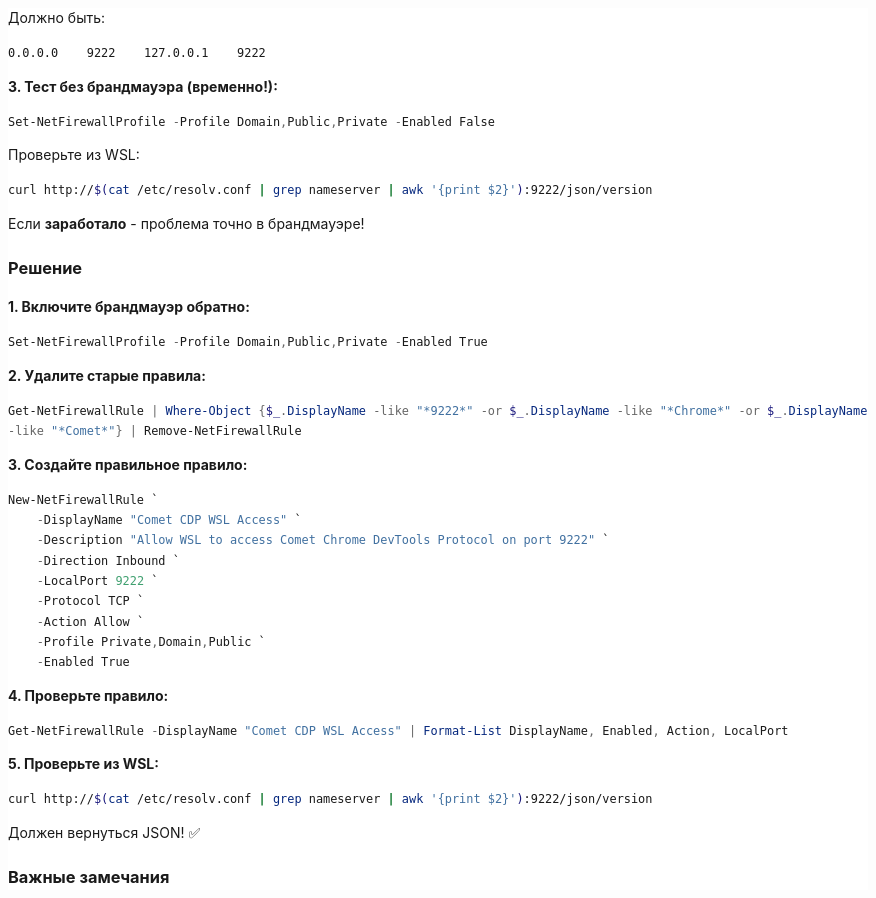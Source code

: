 Должно быть:
```
0.0.0.0    9222    127.0.0.1    9222
```

**3. Тест без брандмауэра (временно!):**
```powershell
Set-NetFirewallProfile -Profile Domain,Public,Private -Enabled False
```

Проверьте из WSL:
```bash
curl http://$(cat /etc/resolv.conf | grep nameserver | awk '{print $2}'):9222/json/version
```

Если **заработало** - проблема точно в брандмауэре!

### Решение

**1. Включите брандмауэр обратно:**
```powershell
Set-NetFirewallProfile -Profile Domain,Public,Private -Enabled True
```

**2. Удалите старые правила:**
```powershell
Get-NetFirewallRule | Where-Object {$_.DisplayName -like "*9222*" -or $_.DisplayName -like "*Chrome*" -or $_.DisplayName -like "*Comet*"} | Remove-NetFirewallRule
```

**3. Создайте правильное правило:**
```powershell
New-NetFirewallRule `
    -DisplayName "Comet CDP WSL Access" `
    -Description "Allow WSL to access Comet Chrome DevTools Protocol on port 9222" `
    -Direction Inbound `
    -LocalPort 9222 `
    -Protocol TCP `
    -Action Allow `
    -Profile Private,Domain,Public `
    -Enabled True
```

**4. Проверьте правило:**
```powershell
Get-NetFirewallRule -DisplayName "Comet CDP WSL Access" | Format-List DisplayName, Enabled, Action, LocalPort
```

**5. Проверьте из WSL:**
```bash
curl http://$(cat /etc/resolv.conf | grep nameserver | awk '{print $2}'):9222/json/version
```

Должен вернуться JSON! ✅

### Важные замечания
